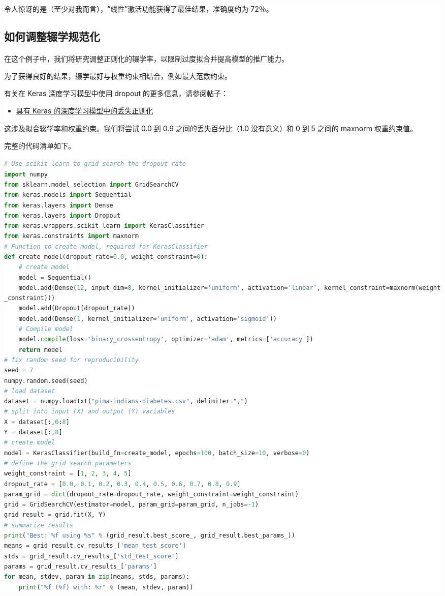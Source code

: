 令人惊讶的是（至少对我而言），“线性”激活功能获得了最佳结果，准确度约为 72％。

## 如何调整辍学规范化

在这个例子中，我们将研究调整正则化的辍学率，以限制过度拟合并提高模型的推广能力。

为了获得良好的结果，辍学最好与权重约束相结合，例如最大范数约束。

有关在 Keras 深度学习模型中使用 dropout 的更多信息，请参阅帖子：

*   [具有 Keras 的深度学习模型中的丢失正则化](http://machinelearningmastery.com/dropout-regularization-deep-learning-models-keras/)

这涉及拟合辍学率和权重约束。我们将尝试 0.0 到 0.9 之间的丢失百分比（1.0 没有意义）和 0 到 5 之间的 maxnorm 权重约束值。

完整的代码清单如下。

```py
# Use scikit-learn to grid search the dropout rate
import numpy
from sklearn.model_selection import GridSearchCV
from keras.models import Sequential
from keras.layers import Dense
from keras.layers import Dropout
from keras.wrappers.scikit_learn import KerasClassifier
from keras.constraints import maxnorm
# Function to create model, required for KerasClassifier
def create_model(dropout_rate=0.0, weight_constraint=0):
	# create model
	model = Sequential()
	model.add(Dense(12, input_dim=8, kernel_initializer='uniform', activation='linear', kernel_constraint=maxnorm(weight_constraint)))
	model.add(Dropout(dropout_rate))
	model.add(Dense(1, kernel_initializer='uniform', activation='sigmoid'))
	# Compile model
	model.compile(loss='binary_crossentropy', optimizer='adam', metrics=['accuracy'])
	return model
# fix random seed for reproducibility
seed = 7
numpy.random.seed(seed)
# load dataset
dataset = numpy.loadtxt("pima-indians-diabetes.csv", delimiter=",")
# split into input (X) and output (Y) variables
X = dataset[:,0:8]
Y = dataset[:,8]
# create model
model = KerasClassifier(build_fn=create_model, epochs=100, batch_size=10, verbose=0)
# define the grid search parameters
weight_constraint = [1, 2, 3, 4, 5]
dropout_rate = [0.0, 0.1, 0.2, 0.3, 0.4, 0.5, 0.6, 0.7, 0.8, 0.9]
param_grid = dict(dropout_rate=dropout_rate, weight_constraint=weight_constraint)
grid = GridSearchCV(estimator=model, param_grid=param_grid, n_jobs=-1)
grid_result = grid.fit(X, Y)
# summarize results
print("Best: %f using %s" % (grid_result.best_score_, grid_result.best_params_))
means = grid_result.cv_results_['mean_test_score']
stds = grid_result.cv_results_['std_test_score']
params = grid_result.cv_results_['params']
for mean, stdev, param in zip(means, stds, params):
    print("%f (%f) with: %r" % (mean, stdev, param))
```
